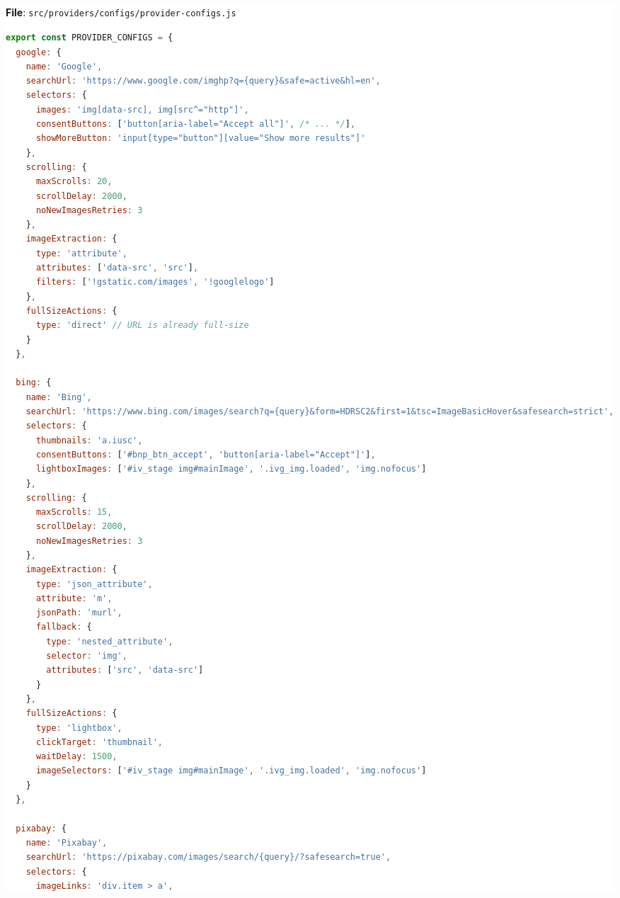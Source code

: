 **File**: `src/providers/configs/provider-configs.js`

```javascript
export const PROVIDER_CONFIGS = {
  google: {
    name: 'Google',
    searchUrl: 'https://www.google.com/imghp?q={query}&safe=active&hl=en',
    selectors: {
      images: 'img[data-src], img[src^="http"]',
      consentButtons: ['button[aria-label="Accept all"]', /* ... */],
      showMoreButton: 'input[type="button"][value="Show more results"]'
    },
    scrolling: {
      maxScrolls: 20,
      scrollDelay: 2000,
      noNewImagesRetries: 3
    },
    imageExtraction: {
      type: 'attribute',
      attributes: ['data-src', 'src'],
      filters: ['!gstatic.com/images', '!googlelogo']
    },
    fullSizeActions: {
      type: 'direct' // URL is already full-size
    }
  },
  
  bing: {
    name: 'Bing',
    searchUrl: 'https://www.bing.com/images/search?q={query}&form=HDRSC2&first=1&tsc=ImageBasicHover&safesearch=strict',
    selectors: {
      thumbnails: 'a.iusc',
      consentButtons: ['#bnp_btn_accept', 'button[aria-label="Accept"]'],
      lightboxImages: ['#iv_stage img#mainImage', '.ivg_img.loaded', 'img.nofocus']
    },
    scrolling: {
      maxScrolls: 15,
      scrollDelay: 2000,
      noNewImagesRetries: 3
    },
    imageExtraction: {
      type: 'json_attribute',
      attribute: 'm',
      jsonPath: 'murl',
      fallback: {
        type: 'nested_attribute',
        selector: 'img',
        attributes: ['src', 'data-src']
      }
    },
    fullSizeActions: {
      type: 'lightbox',
      clickTarget: 'thumbnail',
      waitDelay: 1500,
      imageSelectors: ['#iv_stage img#mainImage', '.ivg_img.loaded', 'img.nofocus']
    }
  },
  
  pixabay: {
    name: 'Pixabay',
    searchUrl: 'https://pixabay.com/images/search/{query}/?safesearch=true',
    selectors: {
      imageLinks: 'div.item > a',
```